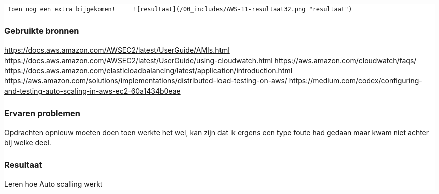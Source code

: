      Toen nog een extra bijgekomen!     ![resultaat](/00_includes/AWS-11-resultaat32.png "resultaat")



### Gebruikte bronnen
https://docs.aws.amazon.com/AWSEC2/latest/UserGuide/AMIs.html
https://docs.aws.amazon.com/AWSEC2/latest/UserGuide/using-cloudwatch.html
https://aws.amazon.com/cloudwatch/faqs/
https://docs.aws.amazon.com/elasticloadbalancing/latest/application/introduction.html
https://aws.amazon.com/solutions/implementations/distributed-load-testing-on-aws/
https://medium.com/codex/configuring-and-testing-auto-scaling-in-aws-ec2-60a1434b0eae

### Ervaren problemen
Opdrachten opnieuw moeten doen toen werkte het wel, kan zijn dat ik ergens een type foute had gedaan maar kwam niet achter bij welke deel.

### Resultaat
Leren hoe Auto scalling werkt